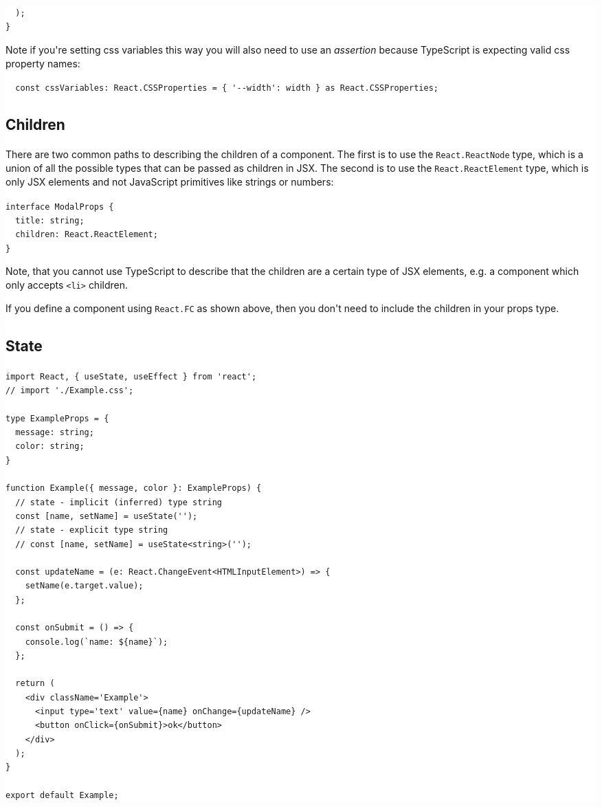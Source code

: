 ```tsx
  );
}
```

Note if you're setting css variables this way you will also need to use an *assertion* because TypeScript is expecting valid css property names:

```tsx
  const cssVariables: React.CSSProperties = { '--width': width } as React.CSSProperties;
```

## Children

There are two common paths to describing the children of a component. The first is to use the `React.ReactNode` type, which is a union of all the possible types that can be passed as children in JSX. The second is to use the `React.ReactElement` type, which is only JSX elements and not JavaScript primitives like strings or numbers:

```tsx
interface ModalProps {
  title: string;
  children: React.ReactElement;
}
```

Note, that you cannot use TypeScript to describe that the children are a certain type of JSX elements, e.g. a component which only accepts `<li>` children.

If you define a component using `React.FC` as shown above, then you don't need to include the children in your props type.

## State 

```tsx
import React, { useState, useEffect } from 'react';
// import './Example.css';

type ExampleProps = {
  message: string;
  color: string;
}

function Example({ message, color }: ExampleProps) {
  // state - implicit (inferred) type string
  const [name, setName] = useState('');
  // state - explicit type string
  // const [name, setName] = useState<string>('');

  const updateName = (e: React.ChangeEvent<HTMLInputElement>) => {
    setName(e.target.value);
  };

  const onSubmit = () => {
    console.log(`name: ${name}`);
  };

  return (
    <div className='Example'>
      <input type='text' value={name} onChange={updateName} />
      <button onClick={onSubmit}>ok</button>
    </div>
  );
}

export default Example;
```